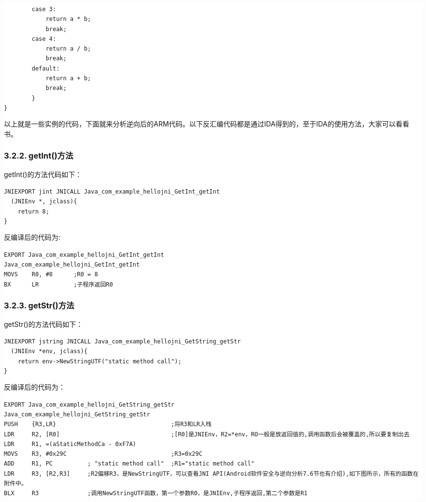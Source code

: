             case 3:
                return a * b;
                break;
            case 4:
                return a / b;
                break;
            default:
                return a + b;
                break;
            }
    }
    

以上就是一些实例的代码，下面就来分析逆向后的ARM代码。以下反汇编代码都是通过IDA得到的，至于IDA的使用方法，大家可以看看书。

### 3.2.2. getInt()方法

getInt()的方法代码如下：

    
    
    JNIEXPORT jint JNICALL Java_com_example_hellojni_GetInt_getInt
      (JNIEnv *, jclass){
        return 8;
    }
    

反编译后的代码为:

    
    
    EXPORT Java_com_example_hellojni_GetInt_getInt
    Java_com_example_hellojni_GetInt_getInt
    MOVS    R0, #8      ;R0 = 8
    BX      LR          ;子程序返回R0
    

### 3.2.3. getStr()方法

getStr()的方法代码如下：

    
    
    JNIEXPORT jstring JNICALL Java_com_example_hellojni_GetString_getStr
      (JNIEnv *env, jclass){
        return env->NewStringUTF("static method call");
    }
    

反编译后的代码为：

    
    
    EXPORT Java_com_example_hellojni_GetString_getStr
    Java_com_example_hellojni_GetString_getStr
    PUSH    {R3,LR}                                 ;将R3和LR入栈
    LDR     R2, [R0]                                ;[R0]是JNIEnv，R2=*env，RO一般是放返回值的,调用函数后会被覆盖的,所以要复制出去
    LDR     R1, =(aStaticMethodCa - 0xF7A)          
    MOVS    R3, #0x29C                              ;R3=0x29C
    ADD     R1, PC          ; "static method call"  ;R1="static method call"
    LDR     R3, [R2,R3]     ;R2偏移R3，是NewStringUTF，可以查看JNI API(Android软件安全与逆向分析7.6节也有介绍),如下图所示，所有的函数在附件中。
    BLX     R3              ;调用NewStringUTF函数，第一个参数R0，是JNIEnv,子程序返回,第二个参数是R1
    